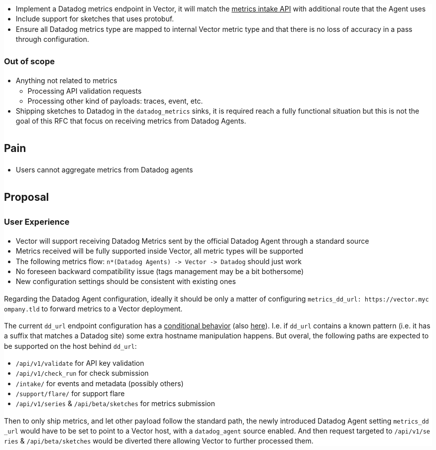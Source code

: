 * Implement a Datadog metrics endpoint in Vector, it will match the [metrics intake
  API](https://docs.datadoghq.com/api/latest/metrics/) with additional route that the Agent uses
* Include support for sketches that uses protobuf.
* Ensure all Datadog metrics type are mapped to internal Vector metric type and that there is no loss of accuracy in a
  pass through configuration.

### Out of scope

* Anything not related to metrics
  * Processing API validation requests
  * Processing other kind of payloads: traces, event, etc.
* Shipping sketches to Datadog in the `datadog_metrics` sinks, it is required reach a fully functional situation but
  this is not the goal of this RFC that focus on receiving metrics from Datadog Agents.

## Pain

* Users cannot aggregate metrics from Datadog agents

## Proposal

### User Experience

* Vector will support receiving Datadog Metrics sent by the official Datadog Agent through a standard source
* Metrics received will be fully supported inside Vector, all metric types will be supported
* The following metrics flow: `n*(Datadog Agents) -> Vector -> Datadog` should just work
* No foreseen backward compatibility issue (tags management may be a bit bothersome)
* New configuration settings should be consistent with existing ones

Regarding the Datadog Agent configuration, ideally it should be only a matter of configuring `metrics_dd_url:
https://vector.mycompany.tld` to forward metrics to a Vector deployment.

The current `dd_url` endpoint configuration has a [conditional
behavior](https://github.com/DataDog/datadog-agent/blob/main/pkg/config/config.go#L1199-L1201) (also
[here](https://github.com/DataDog/datadog-agent/blob/main/pkg/forwarder/forwarder_health.go#L131-L143)). I.e. if
`dd_url` contains a known pattern (i.e. it has a suffix that matches a Datadog site) some extra hostname manipulation
happens. But overal, the following paths are expected to be supported on the host behind `dd_url`:

* `/api/v1/validate` for API key validation
* `/api/v1/check_run` for check submission
* `/intake/` for events and metadata (possibly others)
* `/support/flare/` for support flare
* `/api/v1/series` & `/api/beta/sketches` for metrics submission

Then to only ship metrics, and let other payload follow the standard path, the newly introduced Datadog Agent setting
`metrics_dd_url` would have to be set to point to a Vector host, with a `datadog_agent` source enabled. And then request
targeted to `/api/v1/series` & `/api/beta/sketches` would be diverted there allowing Vector to further processed them.
